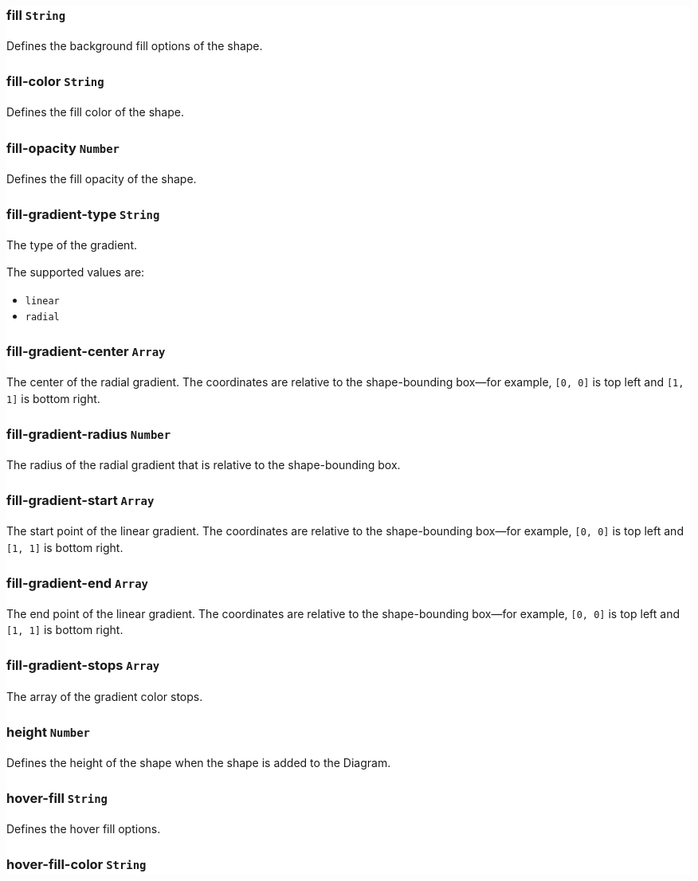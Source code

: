 ### fill `String`

Defines the background fill options of the shape.

### fill-color `String`

Defines the fill color of the shape.

### fill-opacity `Number`

Defines the fill opacity of the shape.

### fill-gradient-type `String`

The type of the gradient.

The supported values are:

* `linear`
* `radial`

### fill-gradient-center `Array`

The center of the radial gradient. The coordinates are relative to the shape-bounding box&mdash;for example, `[0, 0]` is top left and `[1, 1]` is bottom right.

### fill-gradient-radius `Number`

The radius of the radial gradient that is relative to the shape-bounding box.

### fill-gradient-start `Array`

The start point of the linear gradient. The coordinates are relative to the shape-bounding box&mdash;for example, `[0, 0]` is top left and `[1, 1]` is bottom right.

### fill-gradient-end `Array`

The end point of the linear gradient. The coordinates are relative to the shape-bounding box&mdash;for example, `[0, 0]` is top left and `[1, 1]` is bottom right.

### fill-gradient-stops `Array`

The array of the gradient color stops.

### height `Number`

Defines the height of the shape when the shape is added to the Diagram.

### hover-fill `String`

Defines the hover fill options.

### hover-fill-color `String`
